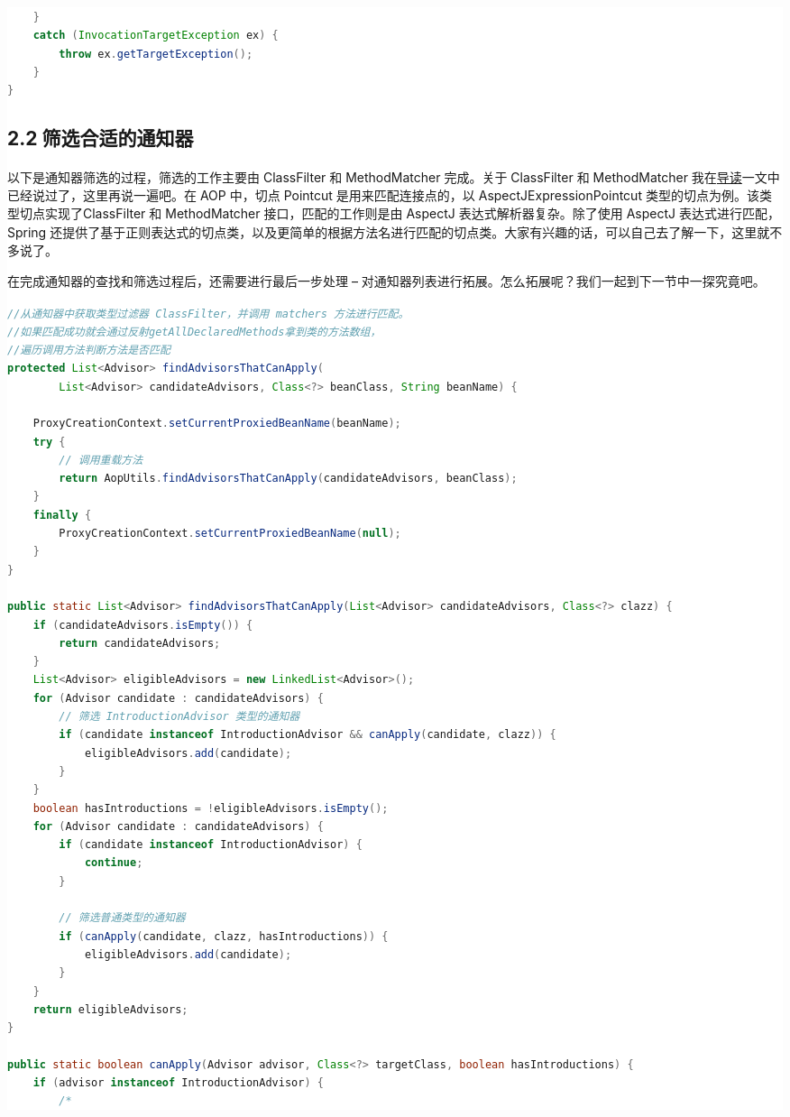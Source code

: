 ```java
    }
    catch (InvocationTargetException ex) {
        throw ex.getTargetException();
    }
}
```



## 2.2 筛选合适的通知器

以下是通知器筛选的过程，筛选的工作主要由 ClassFilter 和 MethodMatcher 完成。关于 ClassFilter 和 MethodMatcher 我在[导读](http://www.coolblog.xyz/2018/06/17/Spring-AOP-%E6%BA%90%E7%A0%81%E5%88%86%E6%9E%90%E7%B3%BB%E5%88%97%E6%96%87%E7%AB%A0%E5%AF%BC%E8%AF%BB/)一文中已经说过了，这里再说一遍吧。在 AOP 中，切点 Pointcut 是用来匹配连接点的，以 AspectJExpressionPointcut  类型的切点为例。该类型切点实现了ClassFilter 和 MethodMatcher 接口，匹配的工作则是由 AspectJ  表达式解析器复杂。除了使用 AspectJ 表达式进行匹配，Spring  还提供了基于正则表达式的切点类，以及更简单的根据方法名进行匹配的切点类。大家有兴趣的话，可以自己去了解一下，这里就不多说了。 

在完成通知器的查找和筛选过程后，还需要进行最后一步处理 – 对通知器列表进行拓展。怎么拓展呢？我们一起到下一节中一探究竟吧。 

```java
//从通知器中获取类型过滤器 ClassFilter，并调用 matchers 方法进行匹配。
//如果匹配成功就会通过反射getAllDeclaredMethods拿到类的方法数组，
//遍历调用方法判断方法是否匹配
protected List<Advisor> findAdvisorsThatCanApply(
        List<Advisor> candidateAdvisors, Class<?> beanClass, String beanName) {

    ProxyCreationContext.setCurrentProxiedBeanName(beanName);
    try {
        // 调用重载方法
        return AopUtils.findAdvisorsThatCanApply(candidateAdvisors, beanClass);
    }
    finally {
        ProxyCreationContext.setCurrentProxiedBeanName(null);
    }
}

public static List<Advisor> findAdvisorsThatCanApply(List<Advisor> candidateAdvisors, Class<?> clazz) {
    if (candidateAdvisors.isEmpty()) {
        return candidateAdvisors;
    }
    List<Advisor> eligibleAdvisors = new LinkedList<Advisor>();
    for (Advisor candidate : candidateAdvisors) {
        // 筛选 IntroductionAdvisor 类型的通知器
        if (candidate instanceof IntroductionAdvisor && canApply(candidate, clazz)) {
            eligibleAdvisors.add(candidate);
        }
    }
    boolean hasIntroductions = !eligibleAdvisors.isEmpty();
    for (Advisor candidate : candidateAdvisors) {
        if (candidate instanceof IntroductionAdvisor) {
            continue;
        }

        // 筛选普通类型的通知器
        if (canApply(candidate, clazz, hasIntroductions)) {
            eligibleAdvisors.add(candidate);
        }
    }
    return eligibleAdvisors;
}

public static boolean canApply(Advisor advisor, Class<?> targetClass, boolean hasIntroductions) {
    if (advisor instanceof IntroductionAdvisor) {
        /*
```